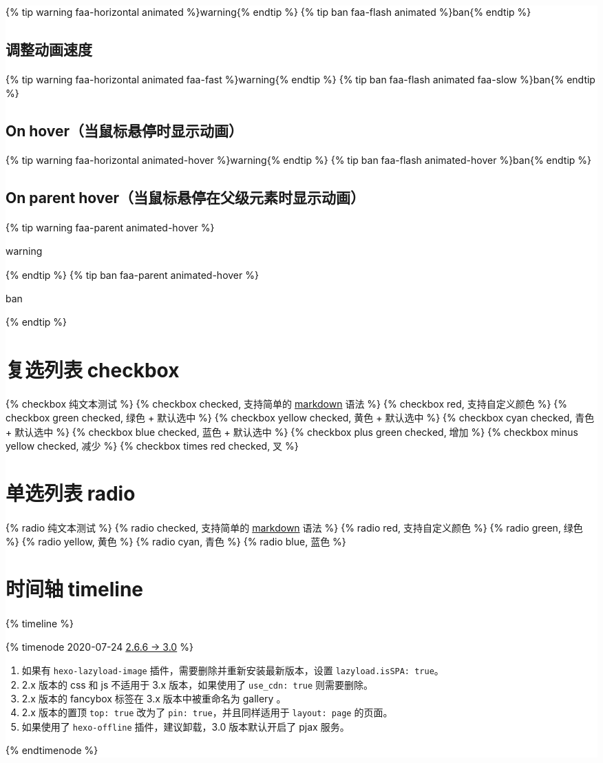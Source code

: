 {% tip warning faa-horizontal animated %}warning{% endtip %}
{% tip ban faa-flash animated %}ban{% endtip %}
## 调整动画速度

{% tip warning faa-horizontal animated faa-fast %}warning{% endtip %}
{% tip ban faa-flash animated faa-slow %}ban{% endtip %}
## On hover（当鼠标悬停时显示动画）

{% tip warning faa-horizontal animated-hover %}warning{% endtip %}
{% tip ban faa-flash animated-hover %}ban{% endtip %}
## On parent hover（当鼠标悬停在父级元素时显示动画）

{% tip warning faa-parent animated-hover %}<p class="faa-horizontal">warning</p>{% endtip %}
{% tip ban faa-parent animated-hover %}<p class="faa-flash">ban</p>{% endtip %}
# 复选列表 checkbox
{% checkbox 纯文本测试 %}
{% checkbox checked, 支持简单的 [markdown](https://guides.github.com/features/mastering-markdown/) 语法 %}
{% checkbox red, 支持自定义颜色 %}
{% checkbox green checked, 绿色 + 默认选中 %}
{% checkbox yellow checked, 黄色 + 默认选中 %}
{% checkbox cyan checked, 青色 + 默认选中 %}
{% checkbox blue checked, 蓝色 + 默认选中 %}
{% checkbox plus green checked, 增加 %}
{% checkbox minus yellow checked, 减少 %}
{% checkbox times red checked, 叉 %}
# 单选列表 radio
{% radio 纯文本测试 %}
{% radio checked, 支持简单的 [markdown](https://guides.github.com/features/mastering-markdown/) 语法 %}
{% radio red, 支持自定义颜色 %}
{% radio green, 绿色 %}
{% radio yellow, 黄色 %}
{% radio cyan, 青色 %}
{% radio blue, 蓝色 %}
# 时间轴 timeline
{% timeline %}

{% timenode 2020-07-24 [2.6.6 -> 3.0](https://github.com/volantis-x/hexo-theme-volantis/releases) %}

1. 如果有 `hexo-lazyload-image` 插件，需要删除并重新安装最新版本，设置 `lazyload.isSPA: true`。
2. 2.x 版本的 css 和 js 不适用于 3.x 版本，如果使用了 `use_cdn: true` 则需要删除。
3. 2.x 版本的 fancybox 标签在 3.x 版本中被重命名为 gallery 。
4. 2.x 版本的置顶 `top: true` 改为了 `pin: true`，并且同样适用于 `layout: page` 的页面。
5. 如果使用了 `hexo-offline` 插件，建议卸载，3.0 版本默认开启了 pjax 服务。

{% endtimenode %}
